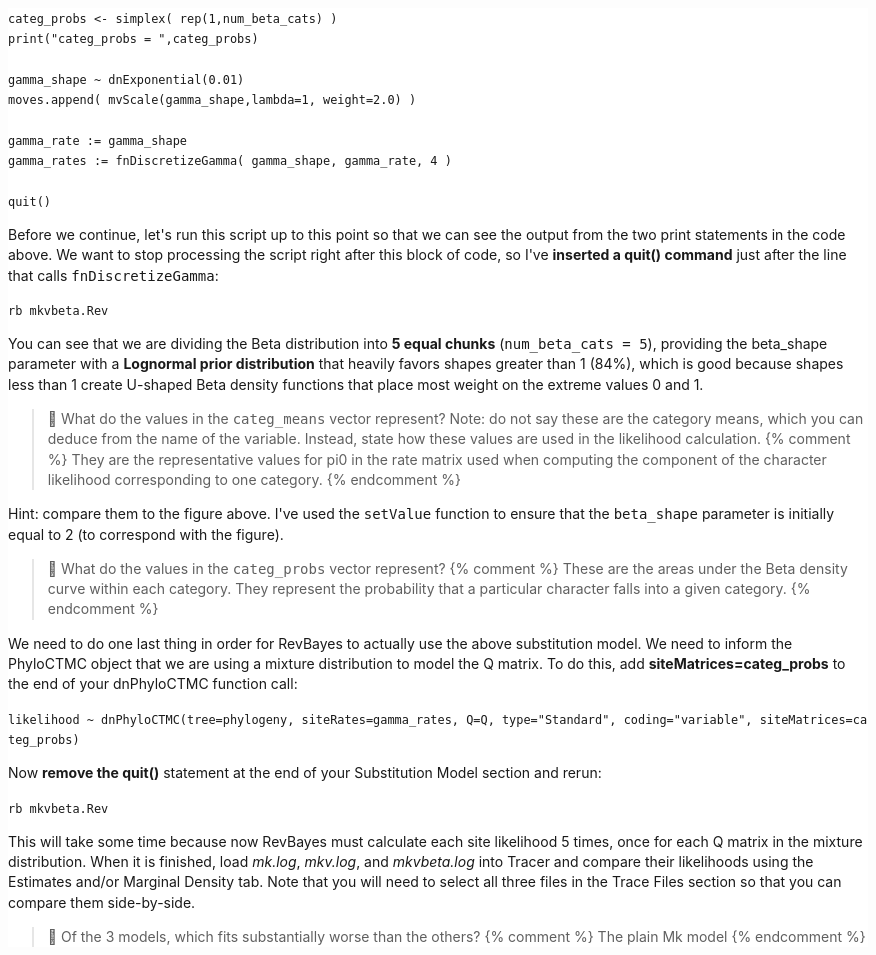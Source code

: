 	categ_probs <- simplex( rep(1,num_beta_cats) )
    print("categ_probs = ",categ_probs)

    gamma_shape ~ dnExponential(0.01)
    moves.append( mvScale(gamma_shape,lambda=1, weight=2.0) )

    gamma_rate := gamma_shape
    gamma_rates := fnDiscretizeGamma( gamma_shape, gamma_rate, 4 )
    
    quit()
    
Before we continue, let's run this script up to this point so that we can see the output from the two print statements in the code above. We want to stop processing the script right after this block of code, so I've **inserted a quit() command** just after the line that calls <tt>fnDiscretizeGamma</tt>:

    rb mkvbeta.Rev
       
You can see that we are dividing the Beta distribution into **5 equal chunks** (<tt>num_beta_cats = 5</tt>), providing the beta_shape parameter with a **Lognormal prior distribution** that heavily favors shapes greater than 1 (84%), which is good because shapes less than 1 create U-shaped Beta density functions that place most weight on the extreme values 0 and 1. 

> :thinking: What do the values in the <tt>categ_means</tt> vector represent? Note: do not say these are the category means, which you can deduce from the name of the variable. Instead, state how these values are used in the likelihood calculation.
{% comment %}
They are the representative values for pi0 in the rate matrix used when computing the component of the character likelihood corresponding to one category.
{% endcomment %}

Hint: compare them to the figure above. I've used the <tt>setValue</tt> function to ensure that the <tt>beta_shape</tt> parameter is initially equal to 2 (to correspond with the figure).

> :thinking: What do the values in the <tt>categ_probs</tt> vector represent?
{% comment %}
These are the areas under the Beta density curve within each category. They represent the probability that a particular character falls into a given category.
{% endcomment %}

We need to do one last thing in order for RevBayes to actually use the above substitution model. We need to inform the PhyloCTMC object that we are using a mixture distribution to model the Q matrix. To do this, add **siteMatrices=categ_probs** to the end of your dnPhyloCTMC function call:

    likelihood ~ dnPhyloCTMC(tree=phylogeny, siteRates=gamma_rates, Q=Q, type="Standard", coding="variable", siteMatrices=categ_probs)

Now **remove the quit()** statement at the end of your Substitution Model section and rerun:

    rb mkvbeta.Rev
    
This will take some time because now RevBayes must calculate each site likelihood 5 times, once for each Q matrix in the mixture distribution. When it is finished, load _mk.log_, _mkv.log_, and _mkvbeta.log_ into Tracer and compare their likelihoods using the Estimates and/or Marginal Density tab. Note that you will need to select all three files in the Trace Files section so that you can compare them side-by-side.

> :thinking: Of the 3 models, which fits substantially worse than the others?
{% comment %}
The plain Mk model
{% endcomment %}
